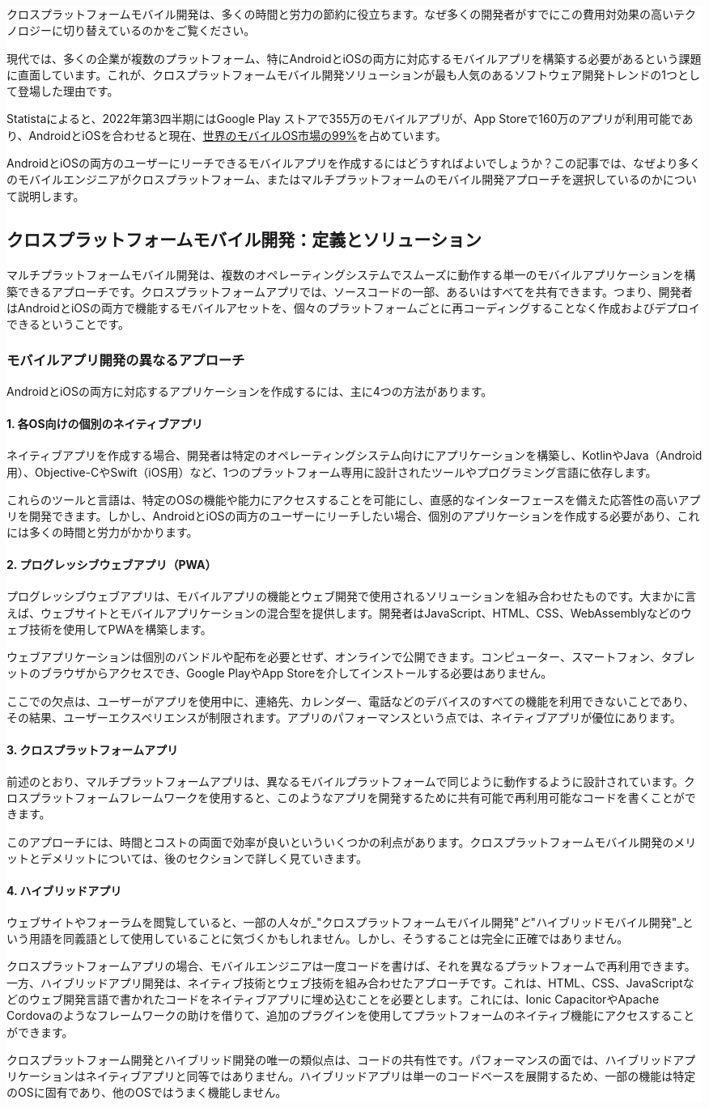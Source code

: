 [//]: # (title: クロスプラットフォームモバイル開発とは？)

<web-summary>クロスプラットフォームモバイル開発は、多くの時間と労力の節約に役立ちます。なぜ多くの開発者がすでにこの費用対効果の高いテクノロジーに切り替えているのかをご覧ください。</web-summary>

現代では、多くの企業が複数のプラットフォーム、特にAndroidとiOSの両方に対応するモバイルアプリを構築する必要があるという課題に直面しています。これが、クロスプラットフォームモバイル開発ソリューションが最も人気のあるソフトウェア開発トレンドの1つとして登場した理由です。

Statistaによると、2022年第3四半期にはGoogle Play ストアで355万のモバイルアプリが、App Storeで160万のアプリが利用可能であり、AndroidとiOSを合わせると現在、[世界のモバイルOS市場の99%](https://gs.statcounter.com/os-market-share/mobile/worldwide)を占めています。

AndroidとiOSの両方のユーザーにリーチできるモバイルアプリを作成するにはどうすればよいでしょうか？この記事では、なぜより多くのモバイルエンジニアがクロスプラットフォーム、またはマルチプラットフォームのモバイル開発アプローチを選択しているのかについて説明します。

## クロスプラットフォームモバイル開発：定義とソリューション

マルチプラットフォームモバイル開発は、複数のオペレーティングシステムでスムーズに動作する単一のモバイルアプリケーションを構築できるアプローチです。クロスプラットフォームアプリでは、ソースコードの一部、あるいはすべてを共有できます。つまり、開発者はAndroidとiOSの両方で機能するモバイルアセットを、個々のプラットフォームごとに再コーディングすることなく作成およびデプロイできるということです。

### モバイルアプリ開発の異なるアプローチ

AndroidとiOSの両方に対応するアプリケーションを作成するには、主に4つの方法があります。

#### 1. 各OS向けの個別のネイティブアプリ

ネイティブアプリを作成する場合、開発者は特定のオペレーティングシステム向けにアプリケーションを構築し、KotlinやJava（Android用）、Objective-CやSwift（iOS用）など、1つのプラットフォーム専用に設計されたツールやプログラミング言語に依存します。

これらのツールと言語は、特定のOSの機能や能力にアクセスすることを可能にし、直感的なインターフェースを備えた応答性の高いアプリを開発できます。しかし、AndroidとiOSの両方のユーザーにリーチしたい場合、個別のアプリケーションを作成する必要があり、これには多くの時間と労力がかかります。

#### 2. プログレッシブウェブアプリ（PWA）

プログレッシブウェブアプリは、モバイルアプリの機能とウェブ開発で使用されるソリューションを組み合わせたものです。大まかに言えば、ウェブサイトとモバイルアプリケーションの混合型を提供します。開発者はJavaScript、HTML、CSS、WebAssemblyなどのウェブ技術を使用してPWAを構築します。

ウェブアプリケーションは個別のバンドルや配布を必要とせず、オンラインで公開できます。コンピューター、スマートフォン、タブレットのブラウザからアクセスでき、Google PlayやApp Storeを介してインストールする必要はありません。

ここでの欠点は、ユーザーがアプリを使用中に、連絡先、カレンダー、電話などのデバイスのすべての機能を利用できないことであり、その結果、ユーザーエクスペリエンスが制限されます。アプリのパフォーマンスという点では、ネイティブアプリが優位にあります。

#### 3. クロスプラットフォームアプリ

前述のとおり、マルチプラットフォームアプリは、異なるモバイルプラットフォームで同じように動作するように設計されています。クロスプラットフォームフレームワークを使用すると、このようなアプリを開発するために共有可能で再利用可能なコードを書くことができます。

このアプローチには、時間とコストの両面で効率が良いといういくつかの利点があります。クロスプラットフォームモバイル開発のメリットとデメリットについては、後のセクションで詳しく見ていきます。

#### 4. ハイブリッドアプリ

ウェブサイトやフォーラムを閲覧していると、一部の人々が_"クロスプラットフォームモバイル開発"_と_"ハイブリッドモバイル開発"_という用語を同義語として使用していることに気づくかもしれません。しかし、そうすることは完全に正確ではありません。

クロスプラットフォームアプリの場合、モバイルエンジニアは一度コードを書けば、それを異なるプラットフォームで再利用できます。一方、ハイブリッドアプリ開発は、ネイティブ技術とウェブ技術を組み合わせたアプローチです。これは、HTML、CSS、JavaScriptなどのウェブ開発言語で書かれたコードをネイティブアプリに埋め込むことを必要とします。これには、Ionic CapacitorやApache Cordovaのようなフレームワークの助けを借りて、追加のプラグインを使用してプラットフォームのネイティブ機能にアクセスすることができます。

クロスプラットフォーム開発とハイブリッド開発の唯一の類似点は、コードの共有性です。パフォーマンスの面では、ハイブリッドアプリケーションはネイティブアプリと同等ではありません。ハイブリッドアプリは単一のコードベースを展開するため、一部の機能は特定のOSに固有であり、他のOSではうまく機能しません。
